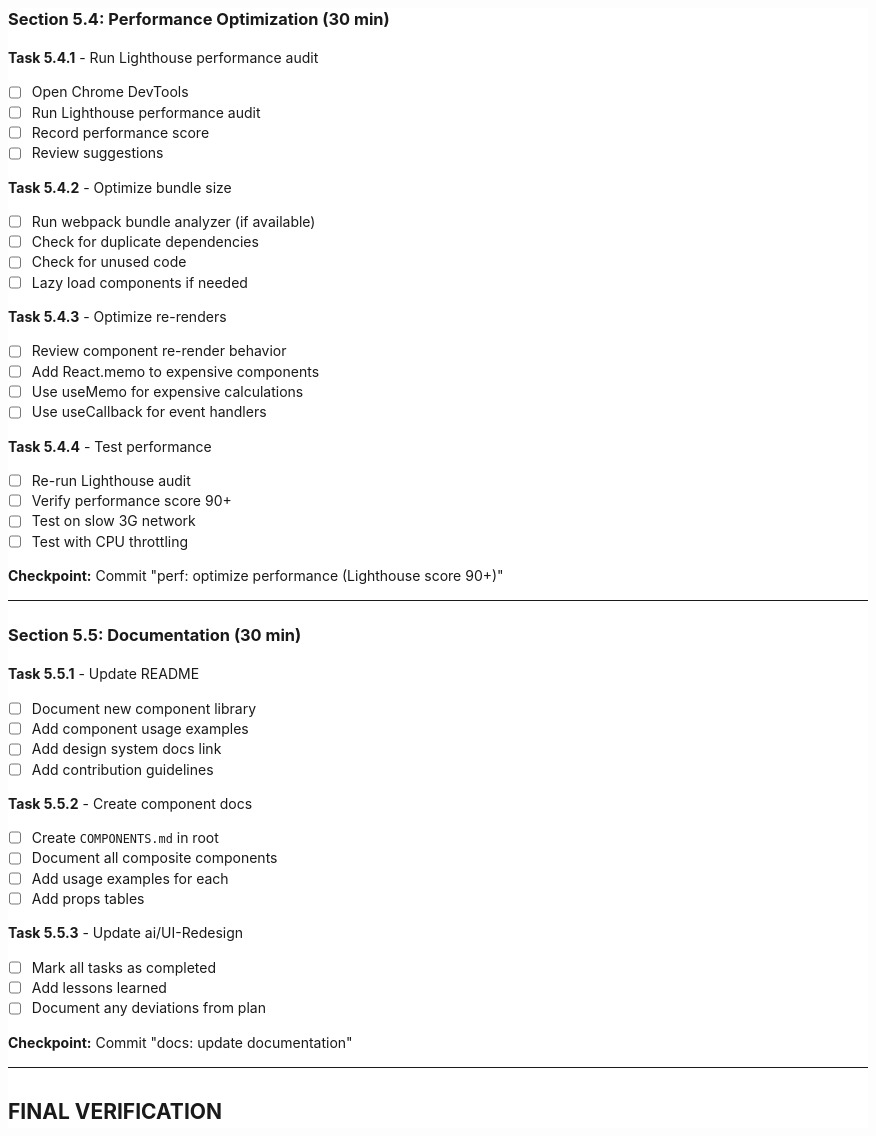 ### Section 5.4: Performance Optimization (30 min)

**Task 5.4.1** - Run Lighthouse performance audit
- [ ] Open Chrome DevTools
- [ ] Run Lighthouse performance audit
- [ ] Record performance score
- [ ] Review suggestions

**Task 5.4.2** - Optimize bundle size
- [ ] Run webpack bundle analyzer (if available)
- [ ] Check for duplicate dependencies
- [ ] Check for unused code
- [ ] Lazy load components if needed

**Task 5.4.3** - Optimize re-renders
- [ ] Review component re-render behavior
- [ ] Add React.memo to expensive components
- [ ] Use useMemo for expensive calculations
- [ ] Use useCallback for event handlers

**Task 5.4.4** - Test performance
- [ ] Re-run Lighthouse audit
- [ ] Verify performance score 90+
- [ ] Test on slow 3G network
- [ ] Test with CPU throttling

**Checkpoint:** Commit "perf: optimize performance (Lighthouse score 90+)"

---

### Section 5.5: Documentation (30 min)

**Task 5.5.1** - Update README
- [ ] Document new component library
- [ ] Add component usage examples
- [ ] Add design system docs link
- [ ] Add contribution guidelines

**Task 5.5.2** - Create component docs
- [ ] Create `COMPONENTS.md` in root
- [ ] Document all composite components
- [ ] Add usage examples for each
- [ ] Add props tables

**Task 5.5.3** - Update ai/UI-Redesign
- [ ] Mark all tasks as completed
- [ ] Add lessons learned
- [ ] Document any deviations from plan

**Checkpoint:** Commit "docs: update documentation"

---

## FINAL VERIFICATION
